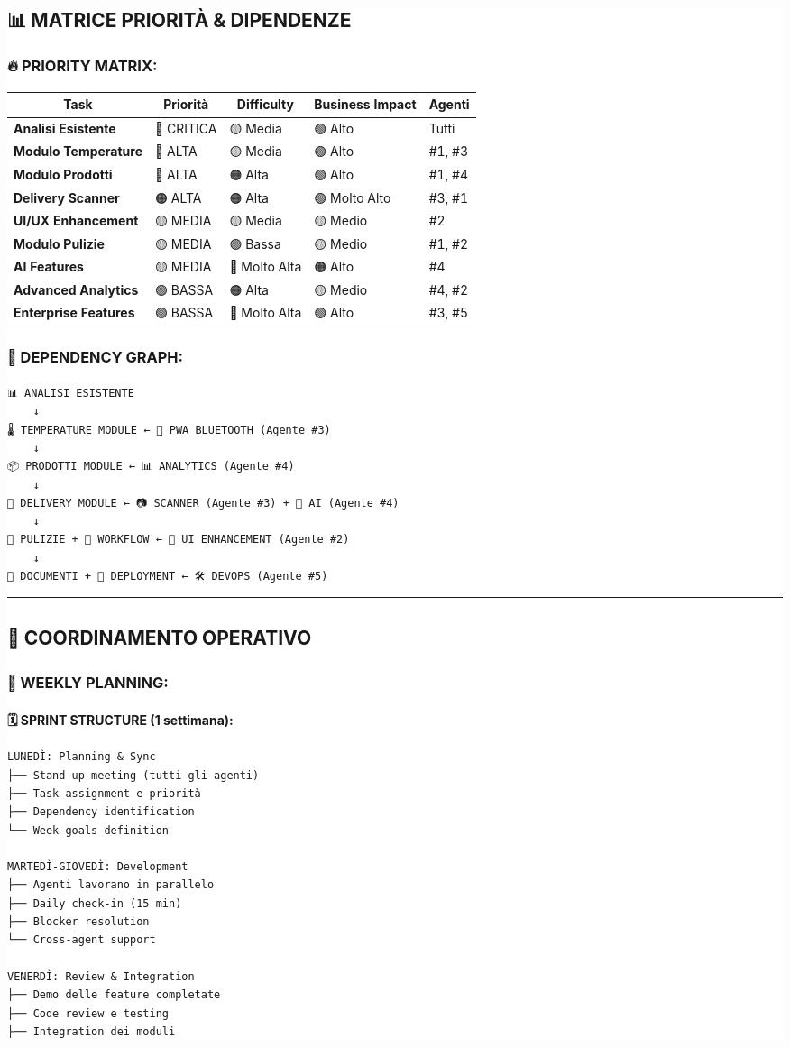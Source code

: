 
## 📊 **MATRICE PRIORITÀ & DIPENDENZE**

### **🔥 PRIORITY MATRIX:**

| Task | Priorità | Difficulty | Business Impact | Agenti |
|------|----------|------------|-----------------|---------|
| **Analisi Esistente** | 🔴 CRITICA | 🟡 Media | 🟢 Alto | Tutti |
| **Modulo Temperature** | 🔴 ALTA | 🟡 Media | 🟢 Alto | #1, #3 |
| **Modulo Prodotti** | 🔴 ALTA | 🟠 Alta | 🟢 Alto | #1, #4 |
| **Delivery Scanner** | 🟠 ALTA | 🟠 Alta | 🟢 Molto Alto | #3, #1 |
| **UI/UX Enhancement** | 🟡 MEDIA | 🟡 Media | 🟡 Medio | #2 |
| **Modulo Pulizie** | 🟡 MEDIA | 🟢 Bassa | 🟡 Medio | #1, #2 |
| **AI Features** | 🟡 MEDIA | 🔴 Molto Alta | 🟠 Alto | #4 |
| **Advanced Analytics** | 🟢 BASSA | 🟠 Alta | 🟡 Medio | #4, #2 |
| **Enterprise Features** | 🟢 BASSA | 🔴 Molto Alta | 🟢 Alto | #3, #5 |

### **🔗 DEPENDENCY GRAPH:**

```
📊 ANALISI ESISTENTE
    ↓
🌡️ TEMPERATURE MODULE ← 📱 PWA BLUETOOTH (Agente #3)
    ↓
📦 PRODOTTI MODULE ← 📊 ANALYTICS (Agente #4)
    ↓
🚚 DELIVERY MODULE ← 📷 SCANNER (Agente #3) + 🤖 AI (Agente #4)
    ↓
🧼 PULIZIE + 🔄 WORKFLOW ← 🎨 UI ENHANCEMENT (Agente #2)
    ↓
📄 DOCUMENTI + 🚀 DEPLOYMENT ← 🛠️ DEVOPS (Agente #5)
```

---

## 🤝 **COORDINAMENTO OPERATIVO**

### **📅 WEEKLY PLANNING:**

#### **🗓️ SPRINT STRUCTURE (1 settimana):**
```
LUNEDÌ: Planning & Sync
├── Stand-up meeting (tutti gli agenti)
├── Task assignment e priorità
├── Dependency identification
└── Week goals definition

MARTEDÌ-GIOVEDÌ: Development
├── Agenti lavorano in parallelo
├── Daily check-in (15 min)
├── Blocker resolution
└── Cross-agent support

VENERDÌ: Review & Integration
├── Demo delle feature completate
├── Code review e testing
├── Integration dei moduli
```